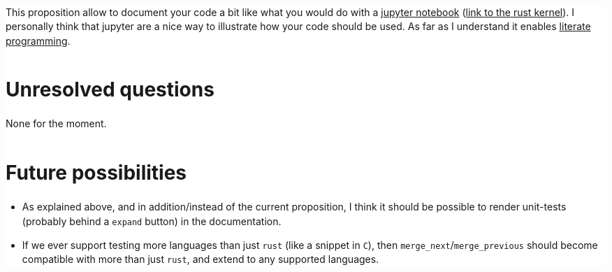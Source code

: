 This proposition allow to document your code a bit like what you would do with a [jupyter notebook](https://jupyter.org/) ([link to the rust kernel](https://github.com/google/evcxr/tree/master/evcxr_jupyter)). I personally think that jupyter are a nice way to illustrate how your code should be used. As far as I understand it enables [literate programming](https://en.wikipedia.org/wiki/Literate_programming).

# Unresolved questions
[unresolved-questions]: #unresolved-questions

None for the moment.

# Future possibilities
[future-possibilities]: #future-possibilities

- As explained above, and in addition/instead of the current proposition, I think it should be possible to render unit-tests (probably behind a `expand` button) in the documentation.

- If we ever support testing more languages than just `rust` (like a snippet in `C`), then `merge_next`/`merge_previous` should become compatible with more than just `rust`, and extend to any supported languages.


[summary]: #summary
[motivation]: #motivation
[guide-level-explanation]: #guide-level-explanation
[reference-level-explanation]: #reference-level-explanation
[drawbacks]: #drawbacks
[rationale-and-alternatives]: #rationale-and-alternatives
[prior-art]: #prior-art